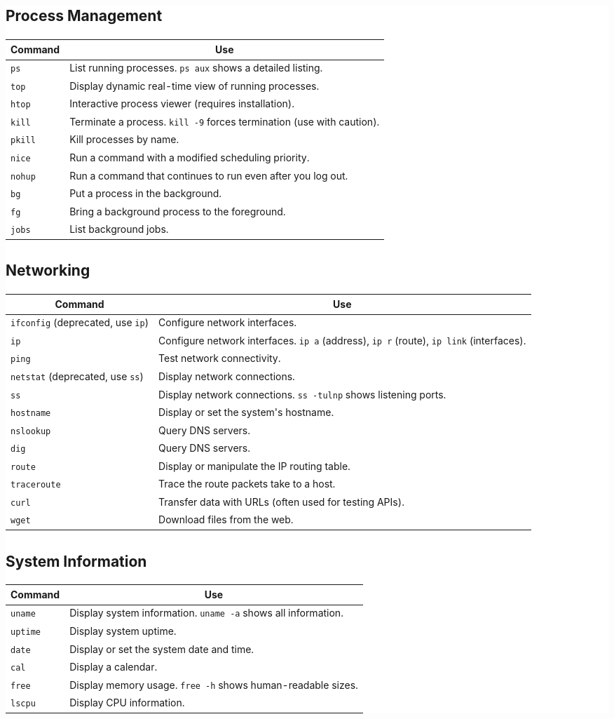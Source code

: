 ## Process Management

| Command | Use |
|---|---|
| `ps` | List running processes. `ps aux` shows a detailed listing. |
| `top` | Display dynamic real-time view of running processes. |
| `htop` | Interactive process viewer (requires installation). |
| `kill` | Terminate a process. `kill -9` forces termination (use with caution). |
| `pkill` | Kill processes by name. |
| `nice` | Run a command with a modified scheduling priority. |
| `nohup` | Run a command that continues to run even after you log out. |
| `bg` | Put a process in the background. |
| `fg` | Bring a background process to the foreground. |
| `jobs` | List background jobs. |

## Networking

| Command | Use |
|---|---|
| `ifconfig` (deprecated, use `ip`) | Configure network interfaces. |
| `ip` | Configure network interfaces.  `ip a` (address), `ip r` (route), `ip link` (interfaces). |
| `ping` | Test network connectivity. |
| `netstat` (deprecated, use `ss`) | Display network connections. |
| `ss` | Display network connections. `ss -tulnp` shows listening ports. |
| `hostname` | Display or set the system's hostname. |
| `nslookup` | Query DNS servers. |
| `dig` | Query DNS servers. |
| `route` | Display or manipulate the IP routing table. |
| `traceroute` | Trace the route packets take to a host. |
| `curl` | Transfer data with URLs (often used for testing APIs). |
| `wget` | Download files from the web. |

## System Information

| Command | Use |
|---|---|
| `uname` | Display system information. `uname -a` shows all information. |
| `uptime` | Display system uptime. |
| `date` | Display or set the system date and time. |
| `cal` | Display a calendar. |
| `free` | Display memory usage. `free -h` shows human-readable sizes. |
| `lscpu` | Display CPU information. |